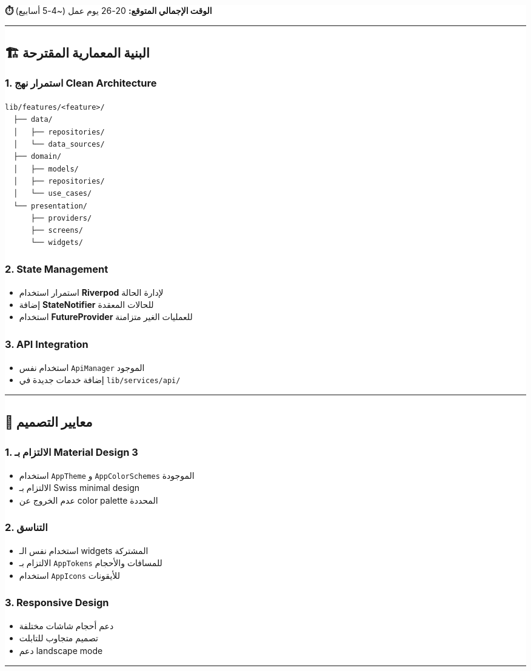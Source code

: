 **⏱️ الوقت الإجمالي المتوقع:** 20-26 يوم عمل (~4-5 أسابيع)

---

## 🏗️ البنية المعمارية المقترحة

### 1. استمرار نهج Clean Architecture
```
lib/features/<feature>/
  ├── data/
  │   ├── repositories/
  │   └── data_sources/
  ├── domain/
  │   ├── models/
  │   ├── repositories/
  │   └── use_cases/
  └── presentation/
      ├── providers/
      ├── screens/
      └── widgets/
```

### 2. State Management
- استمرار استخدام **Riverpod** لإدارة الحالة
- إضافة **StateNotifier** للحالات المعقدة
- استخدام **FutureProvider** للعمليات الغير متزامنة

### 3. API Integration
- استخدام نفس `ApiManager` الموجود
- إضافة خدمات جديدة في `lib/services/api/`

---

## 🎨 معايير التصميم

### 1. الالتزام بـ Material Design 3
- استخدام `AppTheme` و `AppColorSchemes` الموجودة
- الالتزام بـ Swiss minimal design
- عدم الخروج عن color palette المحددة

### 2. التناسق
- استخدام نفس الـ widgets المشتركة
- الالتزام بـ `AppTokens` للمسافات والأحجام
- استخدام `AppIcons` للأيقونات

### 3. Responsive Design
- دعم أحجام شاشات مختلفة
- تصميم متجاوب للتابلت
- دعم landscape mode

---